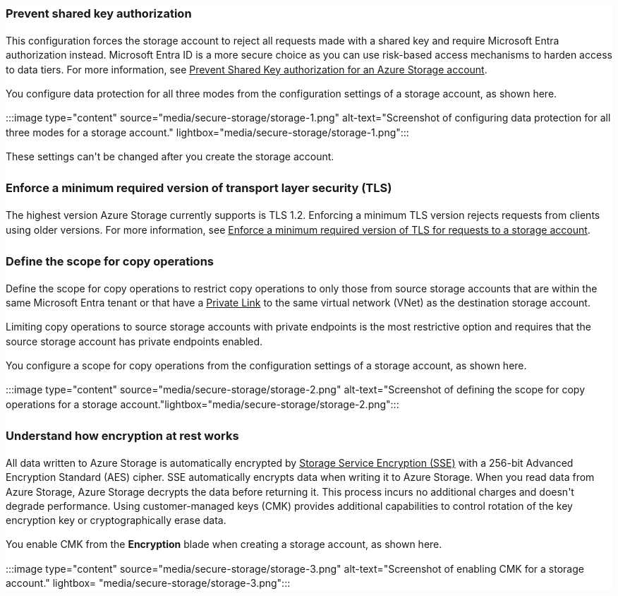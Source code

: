 ### Prevent shared key authorization

This configuration forces the storage account to reject all requests made with a shared key and require Microsoft Entra authorization instead. Microsoft Entra ID is a more secure choice as you can use risk-based access mechanisms to harden access to data tiers. For more information, see [Prevent Shared Key authorization for an Azure Storage account](/azure/storage/common/shared-key-authorization-prevent?tabs=portal).

You configure data protection for all three modes from the configuration settings of a storage account, as shown here.

:::image type="content" source="media/secure-storage/storage-1.png" alt-text="Screenshot of configuring data protection for all three modes for a storage account." lightbox="media/secure-storage/storage-1.png":::

These settings can't be changed after you create the storage account.

### Enforce a minimum required version of transport layer security (TLS)

The highest version Azure Storage currently supports is TLS 1.2. Enforcing a minimum TLS version rejects requests from clients using older versions. For more information, see [Enforce a minimum required version of TLS for requests to a storage account](/azure/storage/common/transport-layer-security-configure-minimum-version).

### Define the scope for copy operations

Define the scope for copy operations to restrict copy operations to only those from source storage accounts that are within the same Microsoft Entra tenant or that have a [Private Link](/azure/storage/common/storage-network-security) to the same virtual network (VNet) as the destination storage account.

Limiting copy operations to source storage accounts with private endpoints is the most restrictive option and requires that the source storage account has private endpoints enabled.

You configure a scope for copy operations from the configuration settings of a storage account, as shown here.

:::image type="content" source="media/secure-storage/storage-2.png" alt-text="Screenshot of defining the scope for copy operations for a storage account."lightbox="media/secure-storage/storage-2.png":::

### Understand how encryption at rest works

All data written to Azure Storage is automatically encrypted by [Storage Service Encryption (SSE)](/azure/security/fundamentals/encryption-atrest) with a 256-bit Advanced Encryption Standard (AES) cipher. SSE automatically encrypts data when writing it to Azure Storage. When you read data from Azure Storage, Azure Storage decrypts the data before returning it. This process incurs no additional charges and doesn't degrade performance. Using customer-managed keys (CMK) provides additional capabilities to control rotation of the key encryption key or cryptographically erase data.

You enable CMK from the **Encryption** blade when creating a storage account, as shown here.

:::image type="content" source="media/secure-storage/storage-3.png" alt-text="Screenshot of enabling CMK for a storage account." lightbox= "media/secure-storage/storage-3.png":::
